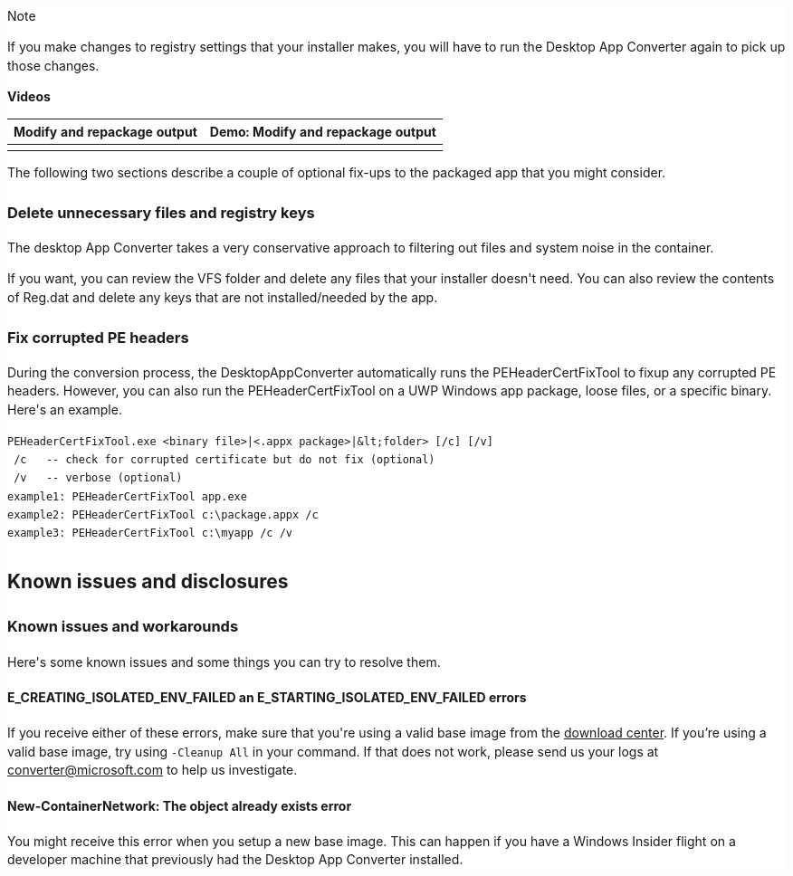 > [!NOTE]
> If you make changes to registry settings that your installer makes, you will have to run the Desktop App Converter again to pick up those changes.

**Videos**

|Modify and repackage output |Demo: Modify and repackage output|
|---|---|
|<iframe src="https://mva.microsoft.com/en-US/training-courses-embed/developers-guide-to-the-desktop-bridge-17373/Video-Modifying-and-Repackaging-Output-from-Desktop-App-Converter-OwpAJ3WhD_6706218965" width="426" height="472" allowFullScreen frameBorder="0"></iframe>|<iframe src="https://mva.microsoft.com/en-US/training-courses-embed/developers-guide-to-the-desktop-bridge-17373/Demo-Modify-Output-from-Desktop-App-Converter-gEnsa3WhD_8606218965" width="426" height="472" allowFullScreen frameBorder="0"></iframe>|

The following two sections describe a couple of optional fix-ups to the packaged app that you might consider.

### Delete unnecessary files and registry keys

The desktop App Converter takes a very conservative approach to filtering out files and system noise in the container.

If you want, you can review the VFS folder and delete any files that your installer doesn't need.  You can also review the contents of Reg.dat and delete any keys that are not installed/needed by the app.

### Fix corrupted PE headers

During the conversion process, the DesktopAppConverter automatically runs the PEHeaderCertFixTool to fixup any corrupted PE headers. However, you can also run the PEHeaderCertFixTool on a UWP Windows app package, loose files, or a specific binary. Here's an example.

```CMD
PEHeaderCertFixTool.exe <binary file>|<.appx package>|&lt;folder> [/c] [/v]
 /c   -- check for corrupted certificate but do not fix (optional)
 /v   -- verbose (optional)
example1: PEHeaderCertFixTool app.exe
example2: PEHeaderCertFixTool c:\package.appx /c
example3: PEHeaderCertFixTool c:\myapp /c /v
```

## Known issues and disclosures

### Known issues and workarounds

Here's some known issues and some things you can try to resolve them.

#### E_CREATING_ISOLATED_ENV_FAILED an E_STARTING_ISOLATED_ENV_FAILED errors    

If you receive either of these errors, make sure that you're using a valid base image from the [download center](https://aka.ms/converterimages).
If you’re using a valid base image, try using ``-Cleanup All`` in your command.
If that does not work, please send us your logs at converter@microsoft.com to help us investigate.

#### New-ContainerNetwork: The object already exists error

You might receive this error when you setup a new base image. This can happen if you have a Windows Insider flight on a developer machine that previously had the Desktop App Converter installed.
